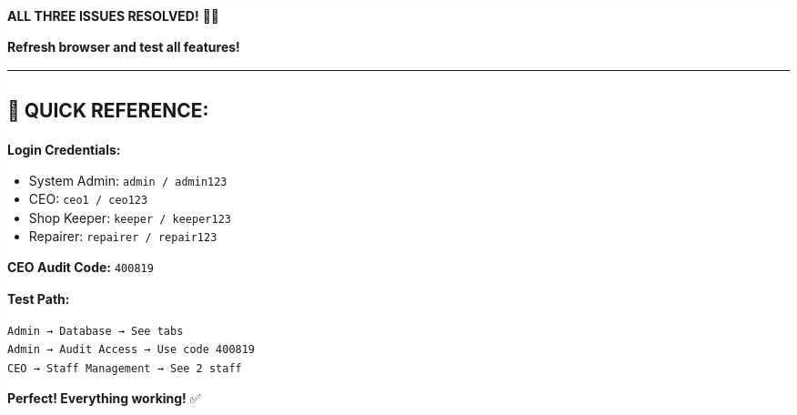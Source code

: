 
**ALL THREE ISSUES RESOLVED!** 🎊🚀

**Refresh browser and test all features!**

---

## 📝 **QUICK REFERENCE:**

**Login Credentials:**
- System Admin: `admin / admin123`
- CEO: `ceo1 / ceo123`
- Shop Keeper: `keeper / keeper123`
- Repairer: `repairer / repair123`

**CEO Audit Code:** `400819`

**Test Path:**
```
Admin → Database → See tabs
Admin → Audit Access → Use code 400819
CEO → Staff Management → See 2 staff
```

**Perfect! Everything working!** ✅

